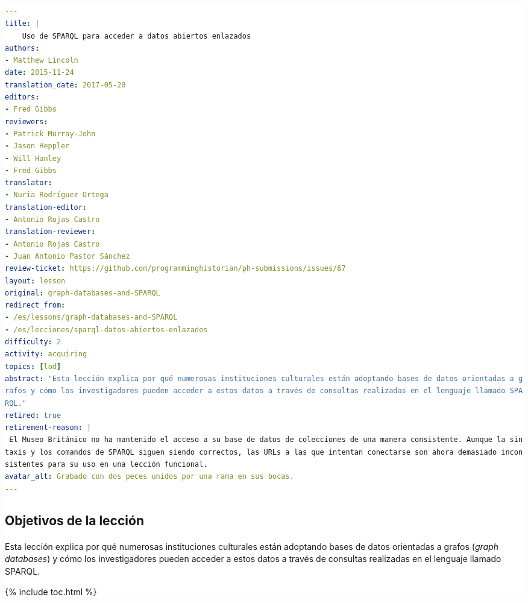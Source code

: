 ```yaml
---
title: |
    Uso de SPARQL para acceder a datos abiertos enlazados
authors:
- Matthew Lincoln
date: 2015-11-24
translation_date: 2017-05-20
editors:
- Fred Gibbs
reviewers:
- Patrick Murray-John
- Jason Heppler
- Will Hanley
- Fred Gibbs
translator:
- Nuria Rodríguez Ortega
translation-editor:
- Antonio Rojas Castro
translation-reviewer:
- Antonio Rojas Castro
- Juan Antonio Pastor Sánchez
review-ticket: https://github.com/programminghistorian/ph-submissions/issues/67
layout: lesson
original: graph-databases-and-SPARQL
redirect_from:
- /es/lessons/graph-databases-and-SPARQL
- /es/lecciones/sparql-datos-abiertos-enlazados
difficulty: 2
activity: acquiring
topics: [lod]
abstract: "Esta lección explica por qué numerosas instituciones culturales están adoptando bases de datos orientadas a grafos y cómo los investigadores pueden acceder a estos datos a través de consultas realizadas en el lenguaje llamado SPARQL."
retired: true
retirement-reason: |
 El Museo Británico no ha mantenido el acceso a su base de datos de colecciones de una manera consistente. Aunque la sintaxis y los comandos de SPARQL siguen siendo correctos, las URLs a las que intentan conectarse son ahora demasiado inconsistentes para su uso en una lección funcional.
avatar_alt: Grabado con dos peces unidos por una rama en sus bocas.
---
```


Objetivos de la lección
-----------------------

Esta lección explica por qué numerosas instituciones culturales están adoptando bases de datos orientadas a grafos (*graph databases*) y cómo los investigadores pueden acceder a estos datos a través de consultas realizadas en el lenguaje llamado SPARQL.

{% include toc.html %}

